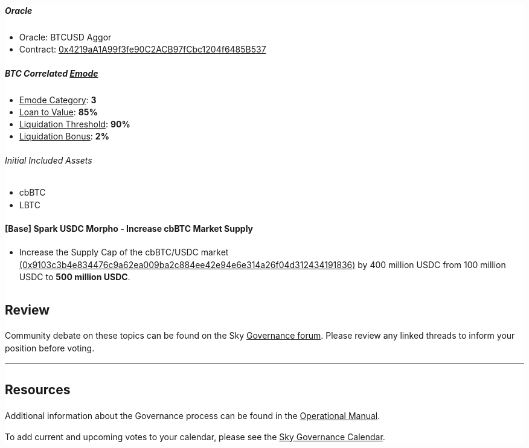 ##### Oracle

- Oracle: BTCUSD Aggor
- Contract: [0x4219aA1A99f3fe90C2ACB97fCbc1204f6485B537](https://etherscan.io/address/0x4219aA1A99f3fe90C2ACB97fCbc1204f6485B537#code)

##### BTC Correlated [Emode](https://docs.spark.fi/dev/sparklend/features/efficiency-mode-emode#efficiency-mode-emode-1)

- [Emode Category](https://sky-atlas.powerhouse.io/#A.3.8.1.5.1.6_High_Efficiency_Mode_Category_Definition-09de838a-b46c-4cdb-9467-adacdbcf4c00|57eaf45219be608847d6): **3**
- [Loan to Value](https://sky-atlas.powerhouse.io/#A.3.8.1.5.1.4_LTV_Definition-e5d19de9-0eb7-4572-857c-e83d91d92c88|57eaf45219be608847d6): **85%**
- [Liquidation Threshold](https://sky-atlas.powerhouse.io/#A.3.8.1.5.1.5_Liquidation_Threshold_Definition-9170a423-fba1-4fbe-83c4-f55f2510a9db|57eaf45219be608847d6): **90%**
- [Liquidation Bonus](https://sky-atlas.powerhouse.io/#A.3.8.1.5.1.7_Liquidation_Bonus_Definition-c5e7dbac-42f7-4c53-9e89-fa699cd9d5b5|57eaf45219be608847d6): **2%**

###### Initial Included Assets

- cbBTC
- LBTC

#### [Base] Spark USDC Morpho - Increase cbBTC Market Supply

- Increase the Supply Cap of the cbBTC/USDC market [(0x9103c3b4e834476c9a62ea009ba2c884ee42e94e6e314a26f04d312434191836)](https://app.morpho.org/base/market/0x9103c3b4e834476c9a62ea009ba2c884ee42e94e6e314a26f04d312434191836/cbbtc-usdc) by 400 million USDC from 100 million USDC to **500 million USDC**.

## Review

Community debate on these topics can be found on the Sky [Governance forum](https://forum.makerdao.com/). Please review any linked threads to inform your position before voting.

---

## Resources

Additional information about the Governance process can be found in the [Operational Manual](https://manual.makerdao.com).

To add current and upcoming votes to your calendar, please see the [Sky Governance Calendar](https://manual.makerdao.com/makerdao/calendars/governance-calendar).
